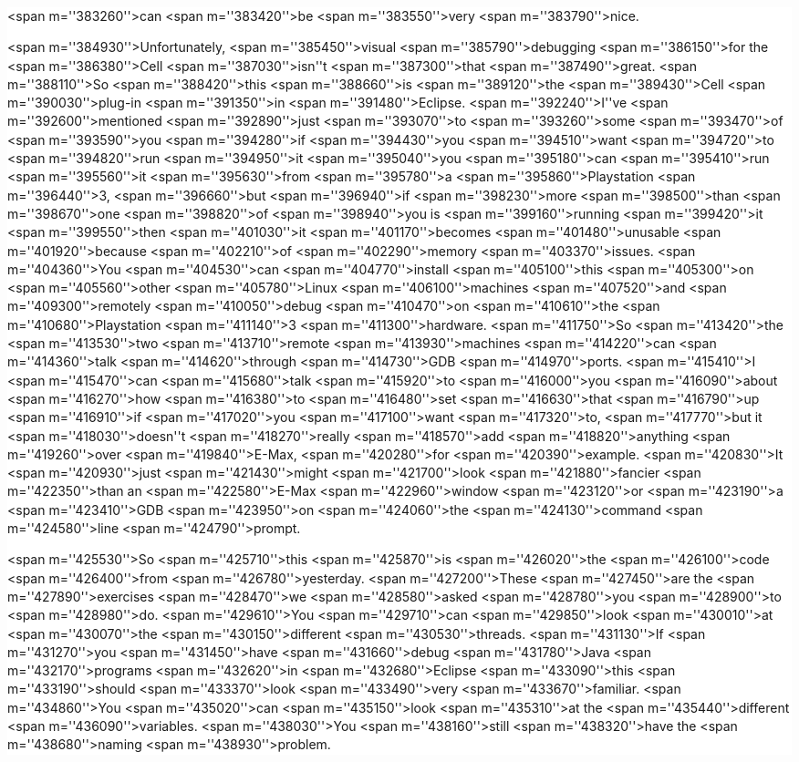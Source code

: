   <span m=''383260''>can</span> <span m=''383420''>be</span> <span m=''383550''>very</span>
  <span m=''383790''>nice.</span> </p><p><span m=''384930''>Unfortunately,</span>
  <span m=''385450''>visual</span> <span m=''385790''>debugging</span> <span m=''386150''>for
  the</span> <span m=''386380''>Cell</span> <span m=''387030''>isn''t</span> <span
  m=''387300''>that</span> <span m=''387490''>great.</span> <span m=''388110''>So</span>
  <span m=''388420''>this</span> <span m=''388660''>is</span> <span m=''389120''>the</span>
  <span m=''389430''>Cell</span> <span m=''390030''>plug-in</span> <span m=''391350''>in</span>
  <span m=''391480''>Eclipse.</span> <span m=''392240''>I''ve</span> <span m=''392600''>mentioned</span>
  <span m=''392890''>just</span> <span m=''393070''>to</span> <span m=''393260''>some</span>
  <span m=''393470''>of</span> <span m=''393590''>you</span> <span m=''394280''>if</span>
  <span m=''394430''>you</span> <span m=''394510''>want</span> <span m=''394720''>to</span>
  <span m=''394820''>run</span> <span m=''394950''>it</span> <span m=''395040''>you</span>
  <span m=''395180''>can</span> <span m=''395410''>run</span> <span m=''395560''>it</span>
  <span m=''395630''>from</span> <span m=''395780''>a</span> <span m=''395860''>Playstation</span>
  <span m=''396440''>3,</span> <span m=''396660''>but</span> <span m=''396940''>if</span>
  <span m=''398230''>more</span> <span m=''398500''>than</span> <span m=''398670''>one</span>
  <span m=''398820''>of</span> <span m=''398940''>you is</span> <span m=''399160''>running</span>
  <span m=''399420''>it</span> <span m=''399550''>then</span> <span m=''401030''>it</span>
  <span m=''401170''>becomes</span> <span m=''401480''>unusable</span> <span m=''401920''>because</span>
  <span m=''402210''>of</span> <span m=''402290''>memory</span> <span m=''403370''>issues.</span>
  <span m=''404360''>You</span> <span m=''404530''>can</span> <span m=''404770''>install</span>
  <span m=''405100''>this</span> <span m=''405300''>on</span> <span m=''405560''>other</span>
  <span m=''405780''>Linux</span> <span m=''406100''>machines</span> <span m=''407520''>and</span>
  <span m=''409300''>remotely</span> <span m=''410050''>debug</span> <span m=''410470''>on</span>
  <span m=''410610''>the</span> <span m=''410680''>Playstation</span> <span m=''411140''>3</span>
  <span m=''411300''>hardware.</span> <span m=''411750''>So</span> <span m=''413420''>the</span>
  <span m=''413530''>two</span> <span m=''413710''>remote</span> <span m=''413930''>machines</span>
  <span m=''414220''>can</span> <span m=''414360''>talk</span> <span m=''414620''>through</span>
  <span m=''414730''>GDB</span> <span m=''414970''>ports.</span> <span m=''415410''>I</span>
  <span m=''415470''>can</span> <span m=''415680''>talk</span> <span m=''415920''>to</span>
  <span m=''416000''>you</span> <span m=''416090''>about</span> <span m=''416270''>how</span>
  <span m=''416380''>to</span> <span m=''416480''>set</span> <span m=''416630''>that</span>
  <span m=''416790''>up</span> <span m=''416910''>if</span> <span m=''417020''>you</span>
  <span m=''417100''>want</span> <span m=''417320''>to,</span> <span m=''417770''>but
  it</span> <span m=''418030''>doesn''t</span> <span m=''418270''>really</span> <span
  m=''418570''>add</span> <span m=''418820''>anything</span> <span m=''419260''>over</span>
  <span m=''419840''>E-Max,</span> <span m=''420280''>for</span> <span m=''420390''>example.</span>
  <span m=''420830''>It</span> <span m=''420930''>just</span> <span m=''421430''>might</span>
  <span m=''421700''>look</span> <span m=''421880''>fancier</span> <span m=''422350''>than
  an</span> <span m=''422580''>E-Max</span> <span m=''422960''>window</span> <span
  m=''423120''>or</span> <span m=''423190''>a</span> <span m=''423410''>GDB</span>
  <span m=''423950''>on</span> <span m=''424060''>the</span> <span m=''424130''>command</span>
  <span m=''424580''>line</span> <span m=''424790''>prompt.</span> </p><p><span m=''425530''>So</span>
  <span m=''425710''>this</span> <span m=''425870''>is</span> <span m=''426020''>the</span>
  <span m=''426100''>code</span> <span m=''426400''>from</span> <span m=''426780''>yesterday.</span>
  <span m=''427200''>These</span> <span m=''427450''>are the</span> <span m=''427890''>exercises</span>
  <span m=''428470''>we</span> <span m=''428580''>asked</span> <span m=''428780''>you</span>
  <span m=''428900''>to</span> <span m=''428980''>do.</span> <span m=''429610''>You</span>
  <span m=''429710''>can</span> <span m=''429850''>look</span> <span m=''430010''>at</span>
  <span m=''430070''>the</span> <span m=''430150''>different</span> <span m=''430530''>threads.</span>
  <span m=''431130''>If</span> <span m=''431270''>you</span> <span m=''431450''>have</span>
  <span m=''431660''>debug</span> <span m=''431780''>Java</span> <span m=''432170''>programs</span>
  <span m=''432620''>in</span> <span m=''432680''>Eclipse</span> <span m=''433090''>this</span>
  <span m=''433190''>should</span> <span m=''433370''>look</span> <span m=''433490''>very</span>
  <span m=''433670''>familiar.</span> <span m=''434860''>You</span> <span m=''435020''>can</span>
  <span m=''435150''>look</span> <span m=''435310''>at the</span> <span m=''435440''>different</span>
  <span m=''436090''>variables.</span> <span m=''438030''>You</span> <span m=''438160''>still</span>
  <span m=''438320''>have  the</span> <span m=''438680''>naming</span> <span m=''438930''>problem.</span>